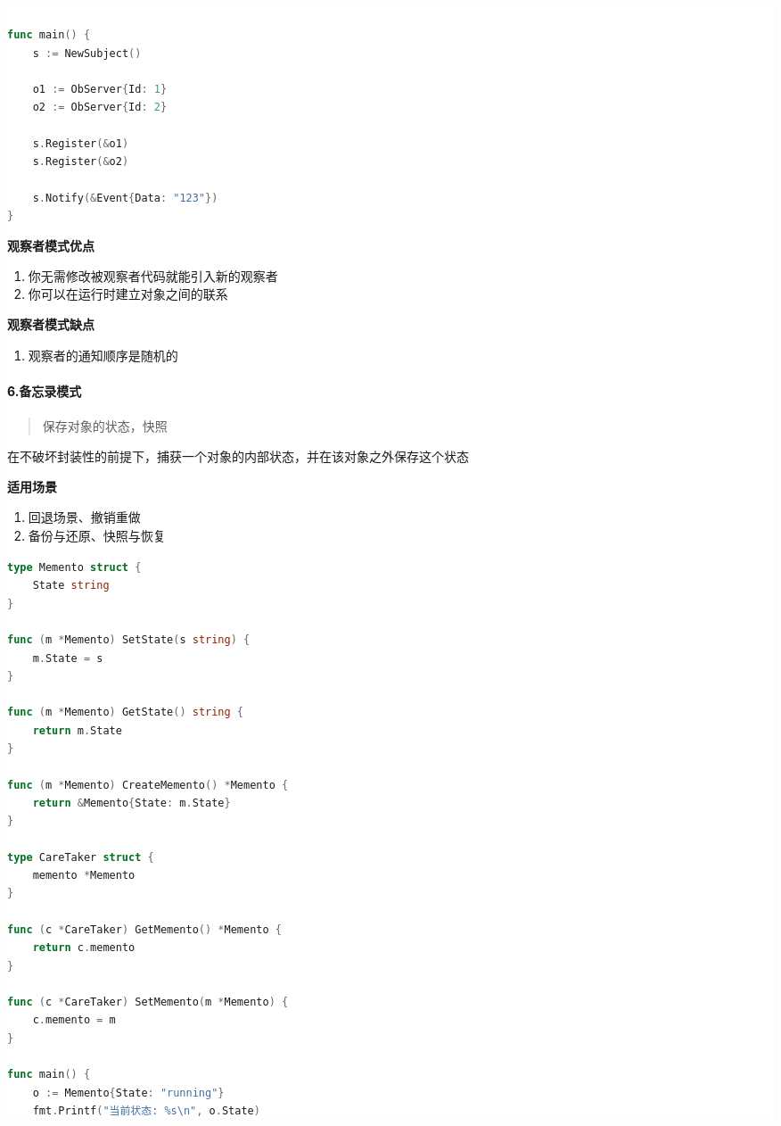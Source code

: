 ```go

func main() {
	s := NewSubject()

	o1 := ObServer{Id: 1}
	o2 := ObServer{Id: 2}

	s.Register(&o1)
	s.Register(&o2)

	s.Notify(&Event{Data: "123"})
}
```

**观察者模式优点**

1. 你无需修改被观察者代码就能引入新的观察者
2. 你可以在运行时建立对象之间的联系

**观察者模式缺点**

1. 观察者的通知顺序是随机的



#### 6.**备忘录模式**

> 保存对象的状态，快照

在不破坏封装性的前提下，捕获一个对象的内部状态，并在该对象之外保存这个状态

**适用场景**

1. 回退场景、撤销重做
2. 备份与还原、快照与恢复

```go
type Memento struct {
	State string
}

func (m *Memento) SetState(s string) {
	m.State = s
}

func (m *Memento) GetState() string {
	return m.State
}

func (m *Memento) CreateMemento() *Memento {
	return &Memento{State: m.State}
}

type CareTaker struct {
	memento *Memento
}

func (c *CareTaker) GetMemento() *Memento {
	return c.memento
}

func (c *CareTaker) SetMemento(m *Memento) {
	c.memento = m
}

func main() {
	o := Memento{State: "running"}
	fmt.Printf("当前状态: %s\n", o.State)
```